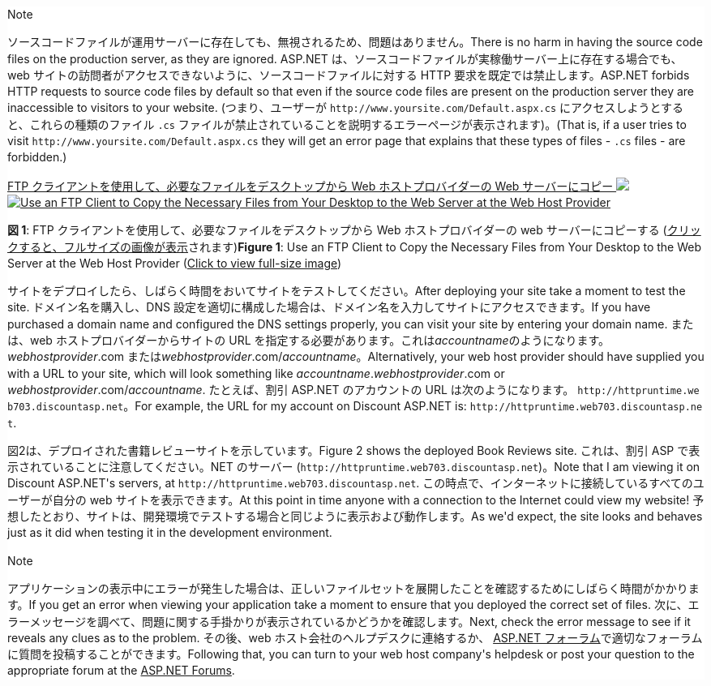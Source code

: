 > [!NOTE]
> <span data-ttu-id="ba3f9-150">ソースコードファイルが運用サーバーに存在しても、無視されるため、問題はありません。</span><span class="sxs-lookup"><span data-stu-id="ba3f9-150">There is no harm in having the source code files on the production server, as they are ignored.</span></span> <span data-ttu-id="ba3f9-151">ASP.NET は、ソースコードファイルが実稼働サーバー上に存在する場合でも、web サイトの訪問者がアクセスできないように、ソースコードファイルに対する HTTP 要求を既定では禁止します。</span><span class="sxs-lookup"><span data-stu-id="ba3f9-151">ASP.NET forbids HTTP requests to source code files by default so that even if the source code files are present on the production server they are inaccessible to visitors to your website.</span></span> <span data-ttu-id="ba3f9-152">(つまり、ユーザーが `http://www.yoursite.com/Default.aspx.cs` にアクセスしようとすると、これらの種類のファイル `.cs` ファイルが禁止されていることを説明するエラーページが表示されます)。</span><span class="sxs-lookup"><span data-stu-id="ba3f9-152">(That is, if a user tries to visit `http://www.yoursite.com/Default.aspx.cs` they will get an error page that explains that these types of files - `.cs` files - are forbidden.)</span></span>

<span data-ttu-id="ba3f9-153">[FTP クライアントを使用して、必要なファイルをデスクトップから Web ホストプロバイダーの Web サーバーにコピー ![](deploying-your-site-using-an-ftp-client-cs/_static/image2.png)](deploying-your-site-using-an-ftp-client-cs/_static/image1.png)</span><span class="sxs-lookup"><span data-stu-id="ba3f9-153">[![Use an FTP Client to Copy the Necessary Files from Your Desktop to the Web Server at the Web Host Provider](deploying-your-site-using-an-ftp-client-cs/_static/image2.png)](deploying-your-site-using-an-ftp-client-cs/_static/image1.png)</span></span>

<span data-ttu-id="ba3f9-154">**図 1**: FTP クライアントを使用して、必要なファイルをデスクトップから Web ホストプロバイダーの web サーバーにコピーする ([クリックすると、フルサイズの画像が表示](deploying-your-site-using-an-ftp-client-cs/_static/image3.png)されます)</span><span class="sxs-lookup"><span data-stu-id="ba3f9-154">**Figure 1**: Use an FTP Client to Copy the Necessary Files from Your Desktop to the Web Server at the Web Host Provider ([Click to view full-size image](deploying-your-site-using-an-ftp-client-cs/_static/image3.png))</span></span>

<span data-ttu-id="ba3f9-155">サイトをデプロイしたら、しばらく時間をおいてサイトをテストしてください。</span><span class="sxs-lookup"><span data-stu-id="ba3f9-155">After deploying your site take a moment to test the site.</span></span> <span data-ttu-id="ba3f9-156">ドメイン名を購入し、DNS 設定を適切に構成した場合は、ドメイン名を入力してサイトにアクセスできます。</span><span class="sxs-lookup"><span data-stu-id="ba3f9-156">If you have purchased a domain name and configured the DNS settings properly, you can visit your site by entering your domain name.</span></span> <span data-ttu-id="ba3f9-157">または、web ホストプロバイダーからサイトの URL を指定する必要があります。これは*accountname*のようになります。*webhostprovider*.com または*webhostprovider*.com/*accountname*。</span><span class="sxs-lookup"><span data-stu-id="ba3f9-157">Alternatively, your web host provider should have supplied you with a URL to your site, which will look something like *accountname*.*webhostprovider*.com or *webhostprovider*.com/*accountname*.</span></span> <span data-ttu-id="ba3f9-158">たとえば、割引 ASP.NET のアカウントの URL は次のようになります。 `http://httpruntime.web703.discountasp.net`。</span><span class="sxs-lookup"><span data-stu-id="ba3f9-158">For example, the URL for my account on Discount ASP.NET is: `http://httpruntime.web703.discountasp.net`.</span></span>

<span data-ttu-id="ba3f9-159">図2は、デプロイされた書籍レビューサイトを示しています。</span><span class="sxs-lookup"><span data-stu-id="ba3f9-159">Figure 2 shows the deployed Book Reviews site.</span></span> <span data-ttu-id="ba3f9-160">これは、割引 ASP で表示されていることに注意してください。NET のサーバー (`http://httpruntime.web703.discountasp.net`)。</span><span class="sxs-lookup"><span data-stu-id="ba3f9-160">Note that I am viewing it on Discount ASP.NET's servers, at `http://httpruntime.web703.discountasp.net`.</span></span> <span data-ttu-id="ba3f9-161">この時点で、インターネットに接続しているすべてのユーザーが自分の web サイトを表示できます。</span><span class="sxs-lookup"><span data-stu-id="ba3f9-161">At this point in time anyone with a connection to the Internet could view my website!</span></span> <span data-ttu-id="ba3f9-162">予想したとおり、サイトは、開発環境でテストする場合と同じように表示および動作します。</span><span class="sxs-lookup"><span data-stu-id="ba3f9-162">As we'd expect, the site looks and behaves just as it did when testing it in the development environment.</span></span>

> [!NOTE]
> <span data-ttu-id="ba3f9-163">アプリケーションの表示中にエラーが発生した場合は、正しいファイルセットを展開したことを確認するためにしばらく時間がかかります。</span><span class="sxs-lookup"><span data-stu-id="ba3f9-163">If you get an error when viewing your application take a moment to ensure that you deployed the correct set of files.</span></span> <span data-ttu-id="ba3f9-164">次に、エラーメッセージを調べて、問題に関する手掛かりが表示されているかどうかを確認します。</span><span class="sxs-lookup"><span data-stu-id="ba3f9-164">Next, check the error message to see if it reveals any clues as to the problem.</span></span> <span data-ttu-id="ba3f9-165">その後、web ホスト会社のヘルプデスクに連絡するか、 [ASP.NET フォーラム](https://forums.asp.net/)で適切なフォーラムに質問を投稿することができます。</span><span class="sxs-lookup"><span data-stu-id="ba3f9-165">Following that, you can turn to your web host company's helpdesk or post your question to the appropriate forum at the [ASP.NET Forums](https://forums.asp.net/).</span></span>
